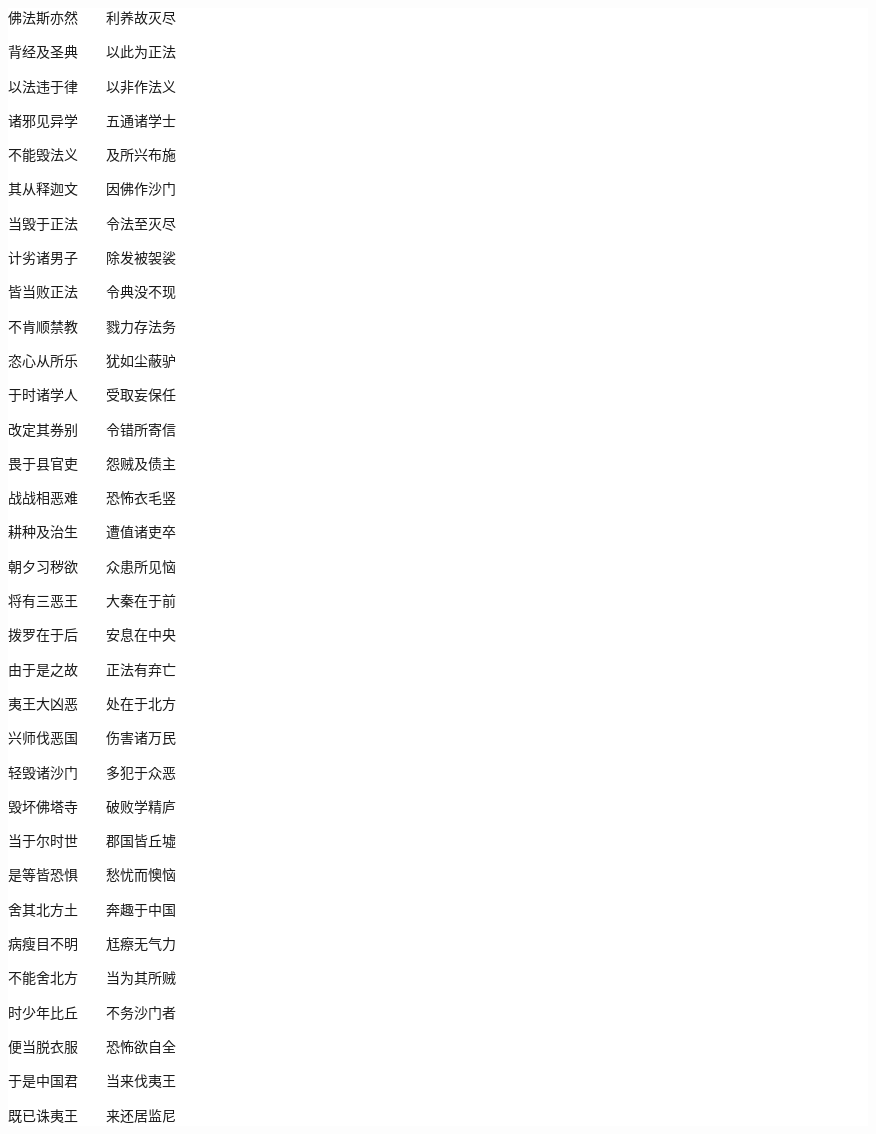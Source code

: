 佛法斯亦然　　利养故灭尽  

背经及圣典　　以此为正法  

以法违于律　　以非作法义  

诸邪见异学　　五通诸学士  

不能毁法义　　及所兴布施  

其从释迦文　　因佛作沙门  

当毁于正法　　令法至灭尽  

计劣诸男子　　除发被袈裟  

皆当败正法　　令典没不现  

不肯顺禁教　　戮力存法务  

恣心从所乐　　犹如尘蔽驴  

于时诸学人　　受取妄保任  

改定其券别　　令错所寄信  

畏于县官吏　　怨贼及债主  

战战相恶难　　恐怖衣毛竖  

耕种及治生　　遭值诸吏卒  

朝夕习秽欲　　众患所见恼  

将有三恶王　　大秦在于前  

拨罗在于后　　安息在中央  

由于是之故　　正法有弃亡  

夷王大凶恶　　处在于北方  

兴师伐恶国　　伤害诸万民  

轻毁诸沙门　　多犯于众恶  

毁坏佛塔寺　　破败学精庐  

当于尔时世　　郡国皆丘墟  

是等皆恐惧　　愁忧而懊恼  

舍其北方土　　奔趣于中国  

病瘦目不明　　尪瘵无气力  

不能舍北方　　当为其所贼  

时少年比丘　　不务沙门者  

便当脱衣服　　恐怖欲自全  

于是中国君　　当来伐夷王  

既已诛夷王　　来还居监尼  
